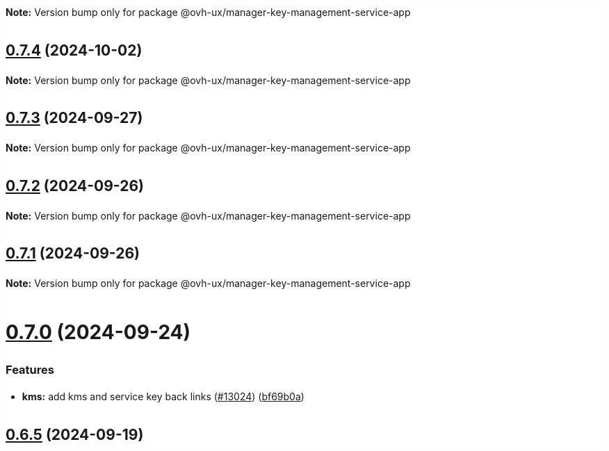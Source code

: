 **Note:** Version bump only for package @ovh-ux/manager-key-management-service-app





## [0.7.4](https://github.com/ovh/manager/compare/@ovh-ux/manager-key-management-service-app@0.7.3...@ovh-ux/manager-key-management-service-app@0.7.4) (2024-10-02)

**Note:** Version bump only for package @ovh-ux/manager-key-management-service-app





## [0.7.3](https://github.com/ovh/manager/compare/@ovh-ux/manager-key-management-service-app@0.7.2...@ovh-ux/manager-key-management-service-app@0.7.3) (2024-09-27)

**Note:** Version bump only for package @ovh-ux/manager-key-management-service-app





## [0.7.2](https://github.com/ovh/manager/compare/@ovh-ux/manager-key-management-service-app@0.7.1...@ovh-ux/manager-key-management-service-app@0.7.2) (2024-09-26)

**Note:** Version bump only for package @ovh-ux/manager-key-management-service-app





## [0.7.1](https://github.com/ovh/manager/compare/@ovh-ux/manager-key-management-service-app@0.7.0...@ovh-ux/manager-key-management-service-app@0.7.1) (2024-09-26)

**Note:** Version bump only for package @ovh-ux/manager-key-management-service-app





# [0.7.0](https://github.com/ovh/manager/compare/@ovh-ux/manager-key-management-service-app@0.6.5...@ovh-ux/manager-key-management-service-app@0.7.0) (2024-09-24)


### Features

* **kms:** add kms and service key back links ([#13024](https://github.com/ovh/manager/issues/13024)) ([bf69b0a](https://github.com/ovh/manager/commit/bf69b0aa6411c62261d73f6b72a9836f46aa5b50))





## [0.6.5](https://github.com/ovh/manager/compare/@ovh-ux/manager-key-management-service-app@0.6.4...@ovh-ux/manager-key-management-service-app@0.6.5) (2024-09-19)
